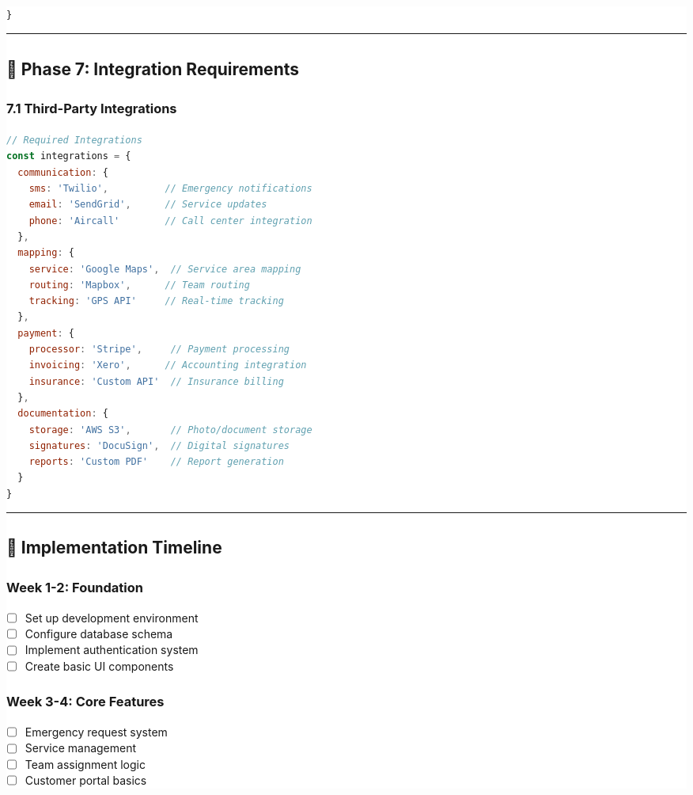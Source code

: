 ```typescript
}
```

---

## 🔧 Phase 7: Integration Requirements

### 7.1 Third-Party Integrations

```javascript
// Required Integrations
const integrations = {
  communication: {
    sms: 'Twilio',          // Emergency notifications
    email: 'SendGrid',      // Service updates
    phone: 'Aircall'        // Call center integration
  },
  mapping: {
    service: 'Google Maps',  // Service area mapping
    routing: 'Mapbox',      // Team routing
    tracking: 'GPS API'     // Real-time tracking
  },
  payment: {
    processor: 'Stripe',     // Payment processing
    invoicing: 'Xero',      // Accounting integration
    insurance: 'Custom API'  // Insurance billing
  },
  documentation: {
    storage: 'AWS S3',       // Photo/document storage
    signatures: 'DocuSign',  // Digital signatures
    reports: 'Custom PDF'    // Report generation
  }
}
```

---

## 📅 Implementation Timeline

### Week 1-2: Foundation
- [ ] Set up development environment
- [ ] Configure database schema
- [ ] Implement authentication system
- [ ] Create basic UI components

### Week 3-4: Core Features
- [ ] Emergency request system
- [ ] Service management
- [ ] Team assignment logic
- [ ] Customer portal basics
